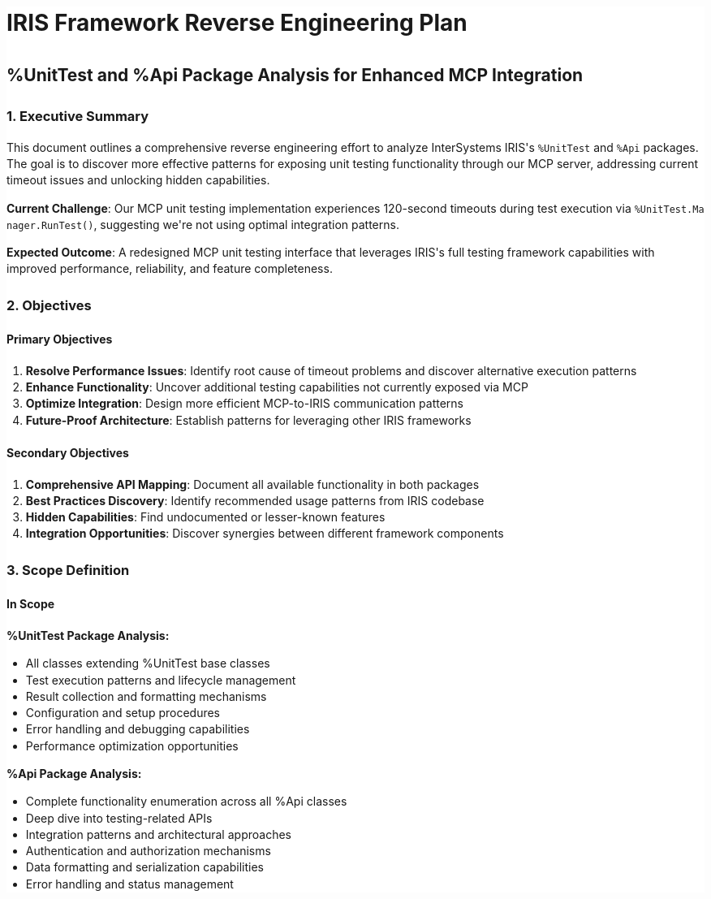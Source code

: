 # IRIS Framework Reverse Engineering Plan
## %UnitTest and %Api Package Analysis for Enhanced MCP Integration

### 1. Executive Summary

This document outlines a comprehensive reverse engineering effort to analyze InterSystems IRIS's `%UnitTest` and `%Api` packages. The goal is to discover more effective patterns for exposing unit testing functionality through our MCP server, addressing current timeout issues and unlocking hidden capabilities.

**Current Challenge**: Our MCP unit testing implementation experiences 120-second timeouts during test execution via `%UnitTest.Manager.RunTest()`, suggesting we're not using optimal integration patterns.

**Expected Outcome**: A redesigned MCP unit testing interface that leverages IRIS's full testing framework capabilities with improved performance, reliability, and feature completeness.

### 2. Objectives

#### Primary Objectives
1. **Resolve Performance Issues**: Identify root cause of timeout problems and discover alternative execution patterns
2. **Enhance Functionality**: Uncover additional testing capabilities not currently exposed via MCP
3. **Optimize Integration**: Design more efficient MCP-to-IRIS communication patterns
4. **Future-Proof Architecture**: Establish patterns for leveraging other IRIS frameworks

#### Secondary Objectives
1. **Comprehensive API Mapping**: Document all available functionality in both packages
2. **Best Practices Discovery**: Identify recommended usage patterns from IRIS codebase
3. **Hidden Capabilities**: Find undocumented or lesser-known features
4. **Integration Opportunities**: Discover synergies between different framework components

### 3. Scope Definition

#### In Scope
**%UnitTest Package Analysis:**
- All classes extending %UnitTest base classes
- Test execution patterns and lifecycle management
- Result collection and formatting mechanisms
- Configuration and setup procedures
- Error handling and debugging capabilities
- Performance optimization opportunities

**%Api Package Analysis:**
- Complete functionality enumeration across all %Api classes
- Deep dive into testing-related APIs
- Integration patterns and architectural approaches
- Authentication and authorization mechanisms
- Data formatting and serialization capabilities
- Error handling and status management
